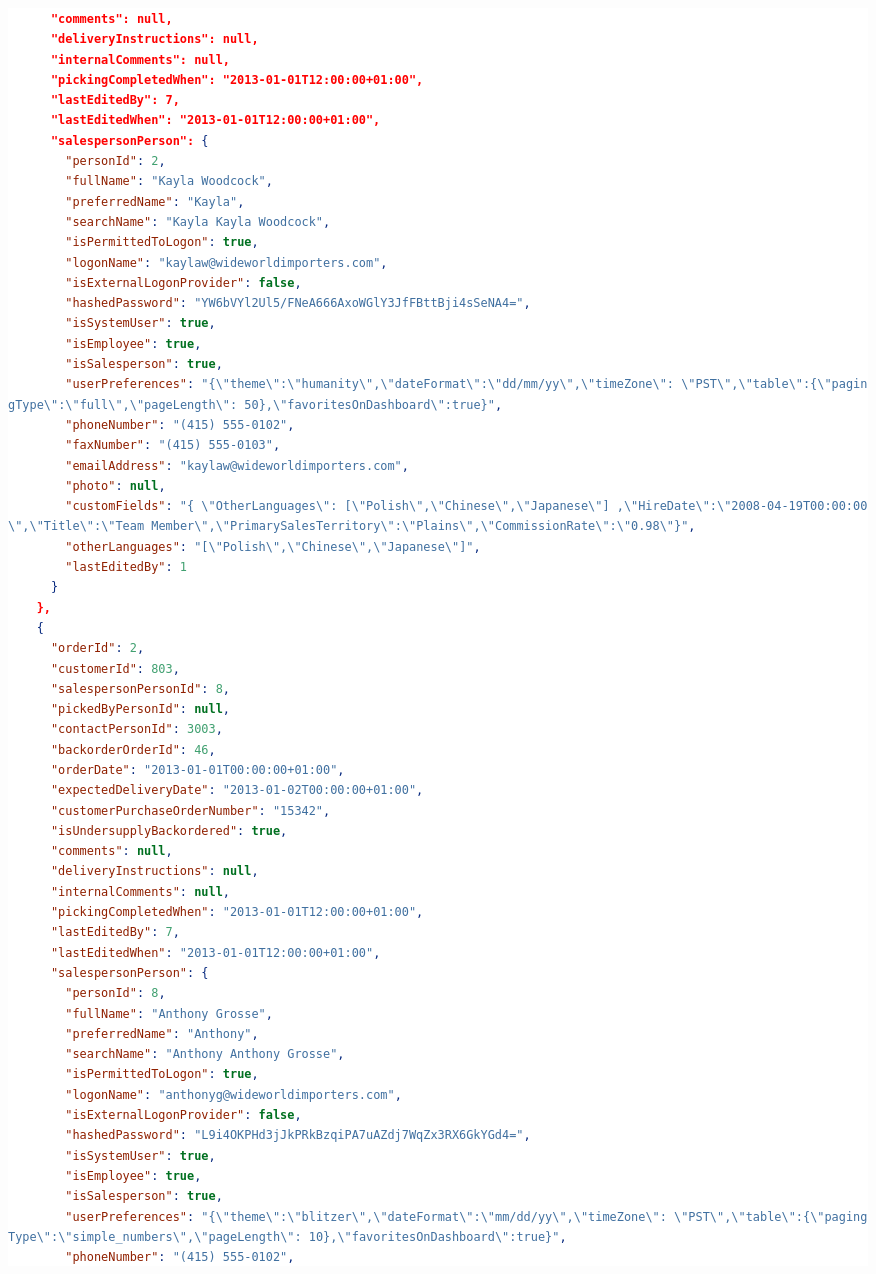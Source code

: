 ```json
      "comments": null,
      "deliveryInstructions": null,
      "internalComments": null,
      "pickingCompletedWhen": "2013-01-01T12:00:00+01:00",
      "lastEditedBy": 7,
      "lastEditedWhen": "2013-01-01T12:00:00+01:00",
      "salespersonPerson": {
        "personId": 2,
        "fullName": "Kayla Woodcock",
        "preferredName": "Kayla",
        "searchName": "Kayla Kayla Woodcock",
        "isPermittedToLogon": true,
        "logonName": "kaylaw@wideworldimporters.com",
        "isExternalLogonProvider": false,
        "hashedPassword": "YW6bVYl2Ul5/FNeA666AxoWGlY3JfFBttBji4sSeNA4=",
        "isSystemUser": true,
        "isEmployee": true,
        "isSalesperson": true,
        "userPreferences": "{\"theme\":\"humanity\",\"dateFormat\":\"dd/mm/yy\",\"timeZone\": \"PST\",\"table\":{\"pagingType\":\"full\",\"pageLength\": 50},\"favoritesOnDashboard\":true}",
        "phoneNumber": "(415) 555-0102",
        "faxNumber": "(415) 555-0103",
        "emailAddress": "kaylaw@wideworldimporters.com",
        "photo": null,
        "customFields": "{ \"OtherLanguages\": [\"Polish\",\"Chinese\",\"Japanese\"] ,\"HireDate\":\"2008-04-19T00:00:00\",\"Title\":\"Team Member\",\"PrimarySalesTerritory\":\"Plains\",\"CommissionRate\":\"0.98\"}",
        "otherLanguages": "[\"Polish\",\"Chinese\",\"Japanese\"]",
        "lastEditedBy": 1
      }
    },
    {
      "orderId": 2,
      "customerId": 803,
      "salespersonPersonId": 8,
      "pickedByPersonId": null,
      "contactPersonId": 3003,
      "backorderOrderId": 46,
      "orderDate": "2013-01-01T00:00:00+01:00",
      "expectedDeliveryDate": "2013-01-02T00:00:00+01:00",
      "customerPurchaseOrderNumber": "15342",
      "isUndersupplyBackordered": true,
      "comments": null,
      "deliveryInstructions": null,
      "internalComments": null,
      "pickingCompletedWhen": "2013-01-01T12:00:00+01:00",
      "lastEditedBy": 7,
      "lastEditedWhen": "2013-01-01T12:00:00+01:00",
      "salespersonPerson": {
        "personId": 8,
        "fullName": "Anthony Grosse",
        "preferredName": "Anthony",
        "searchName": "Anthony Anthony Grosse",
        "isPermittedToLogon": true,
        "logonName": "anthonyg@wideworldimporters.com",
        "isExternalLogonProvider": false,
        "hashedPassword": "L9i4OKPHd3jJkPRkBzqiPA7uAZdj7WqZx3RX6GkYGd4=",
        "isSystemUser": true,
        "isEmployee": true,
        "isSalesperson": true,
        "userPreferences": "{\"theme\":\"blitzer\",\"dateFormat\":\"mm/dd/yy\",\"timeZone\": \"PST\",\"table\":{\"pagingType\":\"simple_numbers\",\"pageLength\": 10},\"favoritesOnDashboard\":true}",
        "phoneNumber": "(415) 555-0102",
```

[Remy Porter]: https://thedailywtf.com/
[Remy's Law of Requirements Gathering]: https://twitter.com/RemyPorter/status/752913168624746497